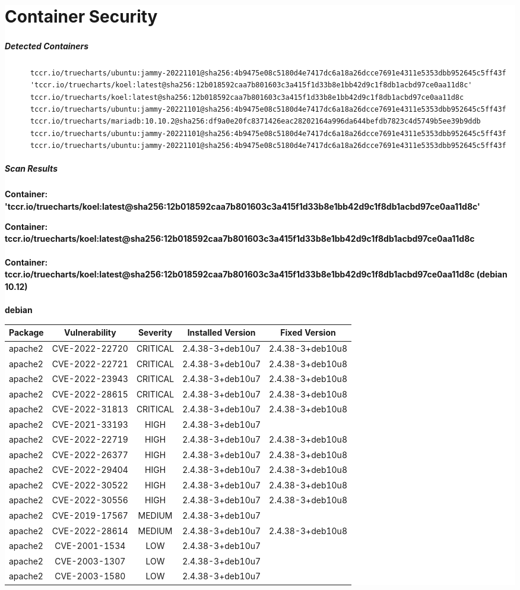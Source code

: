 # Container Security

##### Detected Containers

          tccr.io/truecharts/ubuntu:jammy-20221101@sha256:4b9475e08c5180d4e7417dc6a18a26dcce7691e4311e5353dbb952645c5ff43f
          'tccr.io/truecharts/koel:latest@sha256:12b018592caa7b801603c3a415f1d33b8e1bb42d9c1f8db1acbd97ce0aa11d8c'
          tccr.io/truecharts/koel:latest@sha256:12b018592caa7b801603c3a415f1d33b8e1bb42d9c1f8db1acbd97ce0aa11d8c
          tccr.io/truecharts/ubuntu:jammy-20221101@sha256:4b9475e08c5180d4e7417dc6a18a26dcce7691e4311e5353dbb952645c5ff43f
          tccr.io/truecharts/mariadb:10.10.2@sha256:df9a0e20fc8371426eac28202164a996da644befdb7823c4d5749b5ee39b9ddb
          tccr.io/truecharts/ubuntu:jammy-20221101@sha256:4b9475e08c5180d4e7417dc6a18a26dcce7691e4311e5353dbb952645c5ff43f
          tccr.io/truecharts/ubuntu:jammy-20221101@sha256:4b9475e08c5180d4e7417dc6a18a26dcce7691e4311e5353dbb952645c5ff43f

##### Scan Results

**Container: 'tccr.io/truecharts/koel:latest@sha256:12b018592caa7b801603c3a415f1d33b8e1bb42d9c1f8db1acbd97ce0aa11d8c'**


**Container: tccr.io/truecharts/koel:latest@sha256:12b018592caa7b801603c3a415f1d33b8e1bb42d9c1f8db1acbd97ce0aa11d8c**

#### Container: tccr.io/truecharts/koel:latest@sha256:12b018592caa7b801603c3a415f1d33b8e1bb42d9c1f8db1acbd97ce0aa11d8c (debian 10.12)
    

**debian**

      
| Package         |    Vulnerability   |   Severity  |  Installed Version | Fixed Version |
|:----------------|:------------------:|:-----------:|:------------------:|:-------------:|
| apache2         |    CVE-2022-22720   |   CRITICAL  |  2.4.38-3+deb10u7 | 2.4.38-3+deb10u8 |
| apache2         |    CVE-2022-22721   |   CRITICAL  |  2.4.38-3+deb10u7 | 2.4.38-3+deb10u8 |
| apache2         |    CVE-2022-23943   |   CRITICAL  |  2.4.38-3+deb10u7 | 2.4.38-3+deb10u8 |
| apache2         |    CVE-2022-28615   |   CRITICAL  |  2.4.38-3+deb10u7 | 2.4.38-3+deb10u8 |
| apache2         |    CVE-2022-31813   |   CRITICAL  |  2.4.38-3+deb10u7 | 2.4.38-3+deb10u8 |
| apache2         |    CVE-2021-33193   |   HIGH  |  2.4.38-3+deb10u7 |  |
| apache2         |    CVE-2022-22719   |   HIGH  |  2.4.38-3+deb10u7 | 2.4.38-3+deb10u8 |
| apache2         |    CVE-2022-26377   |   HIGH  |  2.4.38-3+deb10u7 | 2.4.38-3+deb10u8 |
| apache2         |    CVE-2022-29404   |   HIGH  |  2.4.38-3+deb10u7 | 2.4.38-3+deb10u8 |
| apache2         |    CVE-2022-30522   |   HIGH  |  2.4.38-3+deb10u7 | 2.4.38-3+deb10u8 |
| apache2         |    CVE-2022-30556   |   HIGH  |  2.4.38-3+deb10u7 | 2.4.38-3+deb10u8 |
| apache2         |    CVE-2019-17567   |   MEDIUM  |  2.4.38-3+deb10u7 |  |
| apache2         |    CVE-2022-28614   |   MEDIUM  |  2.4.38-3+deb10u7 | 2.4.38-3+deb10u8 |
| apache2         |    CVE-2001-1534   |   LOW  |  2.4.38-3+deb10u7 |  |
| apache2         |    CVE-2003-1307   |   LOW  |  2.4.38-3+deb10u7 |  |
| apache2         |    CVE-2003-1580   |   LOW  |  2.4.38-3+deb10u7 |  |